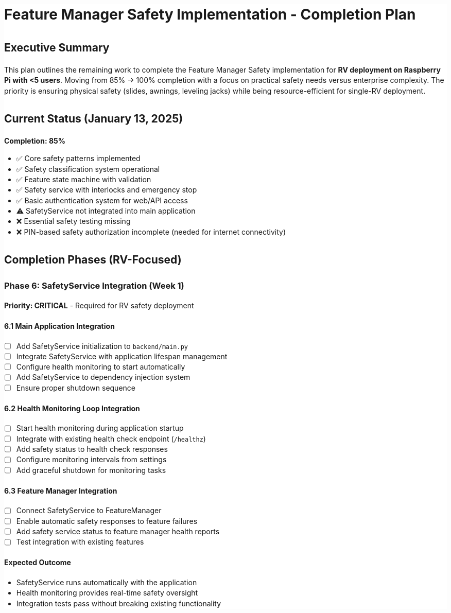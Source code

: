 # Feature Manager Safety Implementation - Completion Plan

## Executive Summary

This plan outlines the remaining work to complete the Feature Manager Safety implementation for **RV deployment on Raspberry Pi with <5 users**. Moving from 85% → 100% completion with a focus on practical safety needs versus enterprise complexity. The priority is ensuring physical safety (slides, awnings, leveling jacks) while being resource-efficient for single-RV deployment.

## Current Status (January 13, 2025)

**Completion: 85%**
- ✅ Core safety patterns implemented
- ✅ Safety classification system operational
- ✅ Feature state machine with validation
- ✅ Safety service with interlocks and emergency stop
- ✅ Basic authentication system for web/API access
- ⚠️ SafetyService not integrated into main application
- ❌ Essential safety testing missing
- ❌ PIN-based safety authorization incomplete (needed for internet connectivity)

## Completion Phases (RV-Focused)

### Phase 6: SafetyService Integration (Week 1)
**Priority: CRITICAL** - Required for RV safety deployment

#### 6.1 Main Application Integration
- [ ] Add SafetyService initialization to `backend/main.py`
- [ ] Integrate SafetyService with application lifespan management
- [ ] Configure health monitoring to start automatically
- [ ] Add SafetyService to dependency injection system
- [ ] Ensure proper shutdown sequence

#### 6.2 Health Monitoring Loop Integration
- [ ] Start health monitoring during application startup
- [ ] Integrate with existing health check endpoint (`/healthz`)
- [ ] Add safety status to health check responses
- [ ] Configure monitoring intervals from settings
- [ ] Add graceful shutdown for monitoring tasks

#### 6.3 Feature Manager Integration
- [ ] Connect SafetyService to FeatureManager
- [ ] Enable automatic safety responses to feature failures
- [ ] Add safety service status to feature manager health reports
- [ ] Test integration with existing features

#### Expected Outcome
- SafetyService runs automatically with the application
- Health monitoring provides real-time safety oversight
- Integration tests pass without breaking existing functionality
